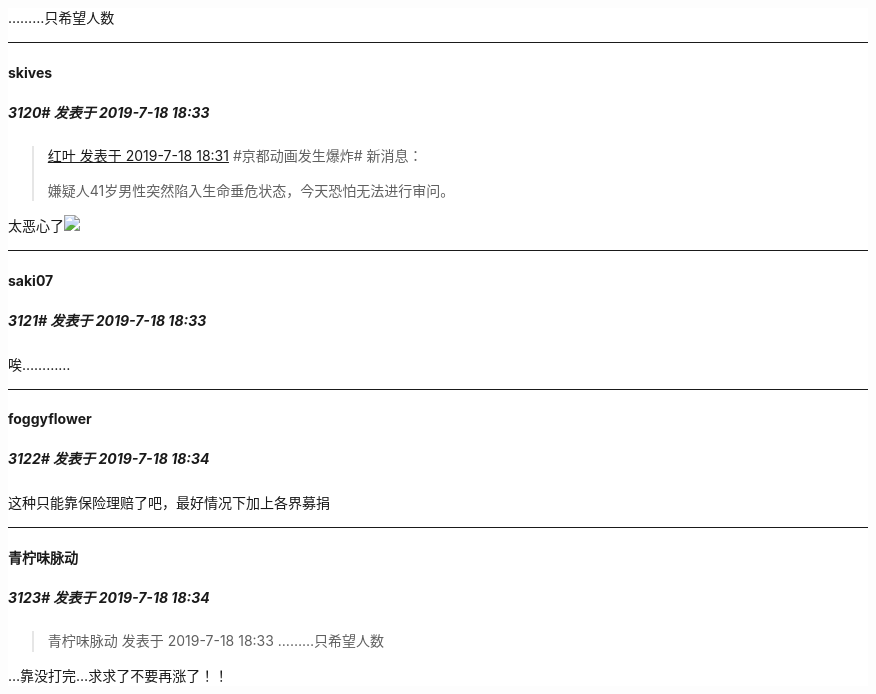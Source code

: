 ………只希望人数







-----

####  skives  
##### 3120#       发表于 2019-7-18 18:33



<blockquote><a href="httphttps://bbs.saraba1st.com/2b/forum.php?mod=redirect&amp;goto=findpost&amp;pid=44569256&amp;ptid=1847593" target="_blank">红叶 发表于 2019-7-18 18:31</a>
#京都动画发生爆炸# 新消息：

嫌疑人41岁男性突然陷入生命垂危状态，今天恐怕无法进行审问。</blockquote>
太恶心了<img src="https://static.saraba1st.com/image/smiley/face2017/217.gif" referrerpolicy="no-referrer">







-----

####  saki07  
##### 3121#       发表于 2019-7-18 18:33




唉…………







-----

####  foggyflower  
##### 3122#       发表于 2019-7-18 18:34




这种只能靠保险理赔了吧，最好情况下加上各界募捐







-----

####  青柠味脉动  
##### 3123#       发表于 2019-7-18 18:34



<blockquote>青柠味脉动 发表于 2019-7-18 18:33
………只希望人数</blockquote>
…靠没打完…求求了不要再涨了！！
